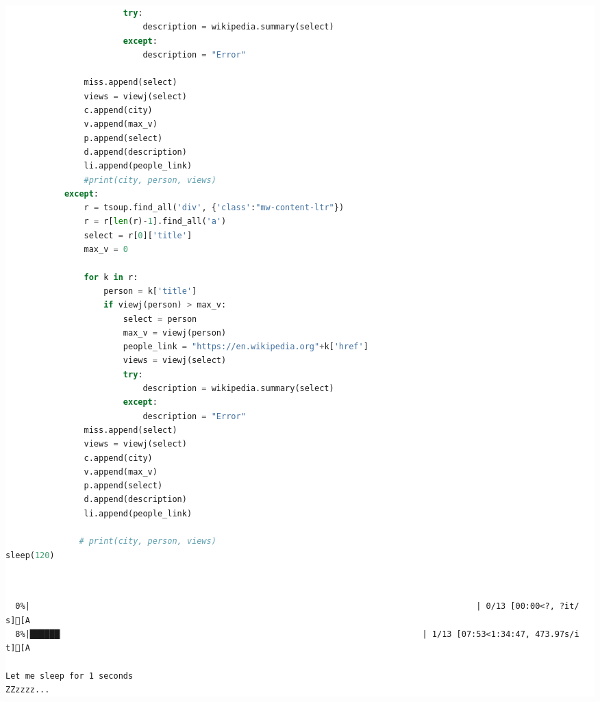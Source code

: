 ```python
                        try:
                            description = wikipedia.summary(select)
                        except:
                            description = "Error"
                
                miss.append(select)
                views = viewj(select)
                c.append(city)
                v.append(max_v)
                p.append(select)
                d.append(description)
                li.append(people_link)
                #print(city, person, views)
            except:
                r = tsoup.find_all('div', {'class':"mw-content-ltr"})
                r = r[len(r)-1].find_all('a')
                select = r[0]['title']
                max_v = 0

                for k in r:
                    person = k['title']
                    if viewj(person) > max_v:
                        select = person
                        max_v = viewj(person)
                        people_link = "https://en.wikipedia.org"+k['href']
                        views = viewj(select)
                        try:
                            description = wikipedia.summary(select)
                        except:
                            description = "Error"
                miss.append(select)
                views = viewj(select)
                c.append(city)
                v.append(max_v)
                p.append(select)
                d.append(description)
                li.append(people_link)

               # print(city, person, views)
sleep(120)              
                
                
```

    
      0%|                                                                                           | 0/13 [00:00<?, ?it/s][A
      8%|██████▏                                                                         | 1/13 [07:53<1:34:47, 473.97s/it][A

    Let me sleep for 1 seconds
    ZZzzzz...
    